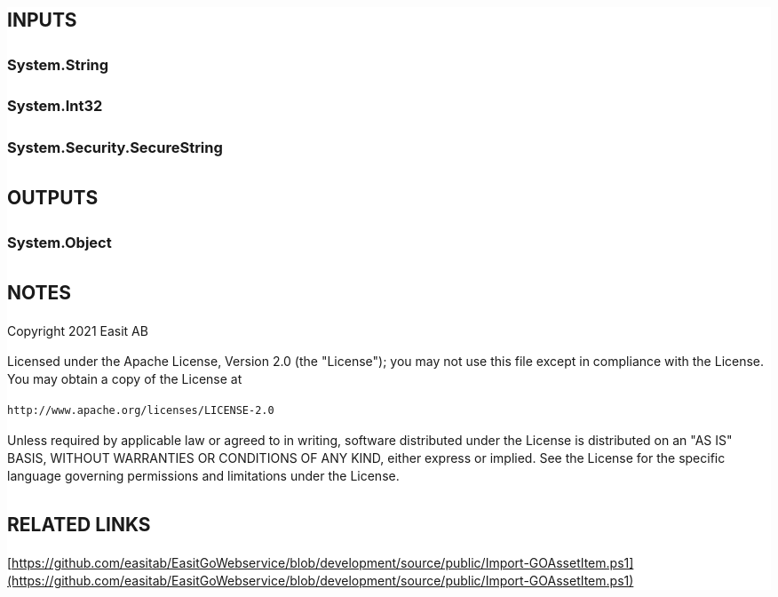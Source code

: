 ## INPUTS

### System.String
### System.Int32
### System.Security.SecureString
## OUTPUTS

### System.Object
## NOTES

Copyright 2021 Easit AB

Licensed under the Apache License, Version 2.0 (the "License");
you may not use this file except in compliance with the License.
You may obtain a copy of the License at

    http://www.apache.org/licenses/LICENSE-2.0

Unless required by applicable law or agreed to in writing, software
distributed under the License is distributed on an "AS IS" BASIS,
WITHOUT WARRANTIES OR CONDITIONS OF ANY KIND, either express or implied.
See the License for the specific language governing permissions and
limitations under the License.

## RELATED LINKS

[https://github.com/easitab/EasitGoWebservice/blob/development/source/public/Import-GOAssetItem.ps1](https://github.com/easitab/EasitGoWebservice/blob/development/source/public/Import-GOAssetItem.ps1)

